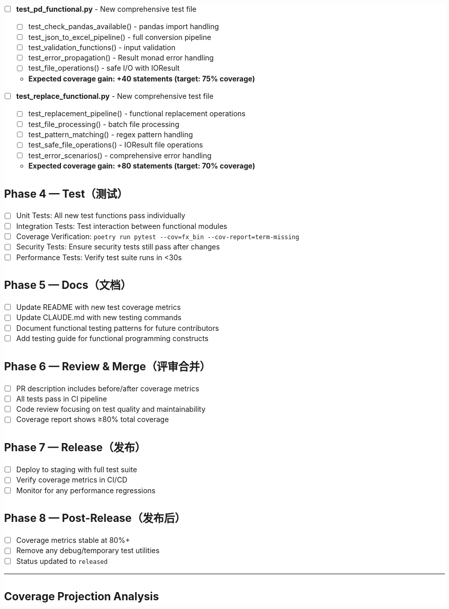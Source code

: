 - [ ] **test_pd_functional.py** - New comprehensive test file  
  - [ ] test_check_pandas_available() - pandas import handling
  - [ ] test_json_to_excel_pipeline() - full conversion pipeline
  - [ ] test_validation_functions() - input validation
  - [ ] test_error_propagation() - Result monad error handling
  - [ ] test_file_operations() - safe I/O with IOResult
  - **Expected coverage gain: +40 statements (target: 75% coverage)**

- [ ] **test_replace_functional.py** - New comprehensive test file
  - [ ] test_replacement_pipeline() - functional replacement operations
  - [ ] test_file_processing() - batch file processing
  - [ ] test_pattern_matching() - regex pattern handling
  - [ ] test_safe_file_operations() - IOResult file operations
  - [ ] test_error_scenarios() - comprehensive error handling
  - **Expected coverage gain: +80 statements (target: 70% coverage)**

## Phase 4 — Test（测试）
- [ ] Unit Tests: All new test functions pass individually
- [ ] Integration Tests: Test interaction between functional modules
- [ ] Coverage Verification: `poetry run pytest --cov=fx_bin --cov-report=term-missing`
- [ ] Security Tests: Ensure security tests still pass after changes
- [ ] Performance Tests: Verify test suite runs in <30s

## Phase 5 — Docs（文档）
- [ ] Update README with new test coverage metrics
- [ ] Update CLAUDE.md with new testing commands
- [ ] Document functional testing patterns for future contributors
- [ ] Add testing guide for functional programming constructs

## Phase 6 — Review & Merge（评审合并）
- [ ] PR description includes before/after coverage metrics
- [ ] All tests pass in CI pipeline
- [ ] Code review focusing on test quality and maintainability
- [ ] Coverage report shows ≥80% total coverage

## Phase 7 — Release（发布）
- [ ] Deploy to staging with full test suite
- [ ] Verify coverage metrics in CI/CD
- [ ] Monitor for any performance regressions

## Phase 8 — Post-Release（发布后）
- [ ] Coverage metrics stable at 80%+
- [ ] Remove any debug/temporary test utilities
- [ ] Status updated to `released`

---

## Coverage Projection Analysis
